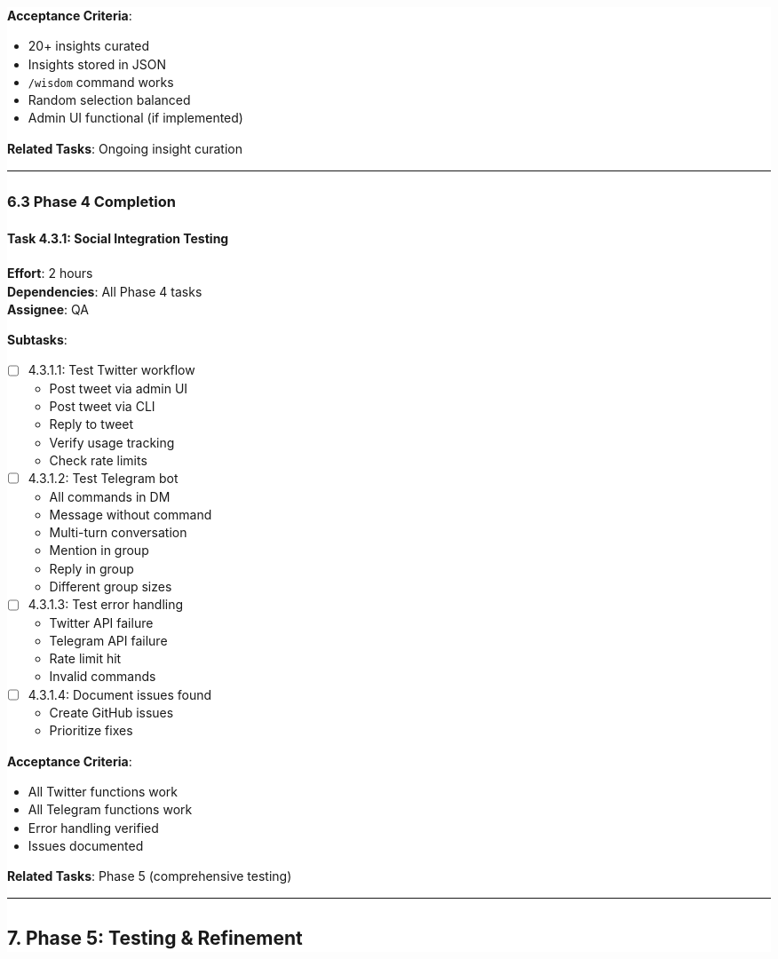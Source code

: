 
**Acceptance Criteria**:
- 20+ insights curated
- Insights stored in JSON
- `/wisdom` command works
- Random selection balanced
- Admin UI functional (if implemented)

**Related Tasks**: Ongoing insight curation

---

### 6.3 Phase 4 Completion

#### Task 4.3.1: Social Integration Testing
**Effort**: 2 hours  
**Dependencies**: All Phase 4 tasks  
**Assignee**: QA

**Subtasks**:
- [ ] 4.3.1.1: Test Twitter workflow
  - Post tweet via admin UI
  - Post tweet via CLI
  - Reply to tweet
  - Verify usage tracking
  - Check rate limits
- [ ] 4.3.1.2: Test Telegram bot
  - All commands in DM
  - Message without command
  - Multi-turn conversation
  - Mention in group
  - Reply in group
  - Different group sizes
- [ ] 4.3.1.3: Test error handling
  - Twitter API failure
  - Telegram API failure
  - Rate limit hit
  - Invalid commands
- [ ] 4.3.1.4: Document issues found
  - Create GitHub issues
  - Prioritize fixes

**Acceptance Criteria**:
- All Twitter functions work
- All Telegram functions work
- Error handling verified
- Issues documented

**Related Tasks**: Phase 5 (comprehensive testing)

---

## 7. Phase 5: Testing & Refinement
